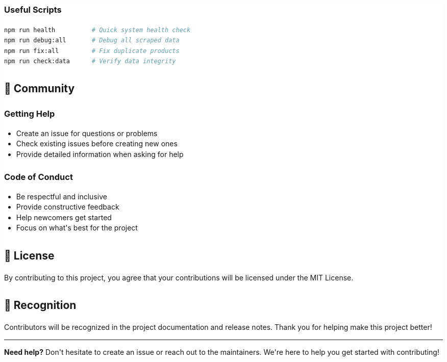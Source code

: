 ### Useful Scripts
```bash
npm run health          # Quick system health check
npm run debug:all       # Debug all scraped data
npm run fix:all         # Fix duplicate products
npm run check:data      # Verify data integrity
```

## 🤝 Community

### Getting Help
- Create an issue for questions or problems
- Check existing issues before creating new ones
- Provide detailed information when asking for help

### Code of Conduct
- Be respectful and inclusive
- Provide constructive feedback
- Help newcomers get started
- Focus on what's best for the project

## 📄 License

By contributing to this project, you agree that your contributions will be licensed under the MIT License.

## 🙏 Recognition

Contributors will be recognized in the project documentation and release notes. Thank you for helping make this project better!

---

**Need help?** Don't hesitate to create an issue or reach out to the maintainers. We're here to help you get started with contributing!